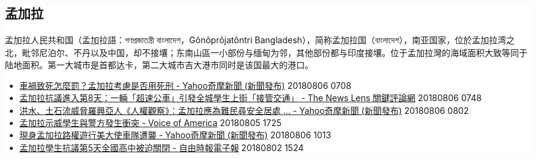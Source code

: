 ## 孟加拉

孟加拉人民共和国（孟加拉語：গণপ্রজাতন্ত্রী বাংলাদেশ，Gônôprôjatôntri Bangladesh），简称孟加拉国（বাংলাদেশ），南亚国家，位於孟加拉湾之北，毗邻尼泊尔、不丹以及中国，却不接壤；东南山區一小部份与缅甸为邻，其他部份都与印度接壤。位于孟加拉灣的海域面积大致等同于陆地面积。第一大城市是首都达卡，第二大城市吉大港市同时是该国最大的港口。
- [車禍致死怎麼罰？孟加拉考慮是否用死刑 - Yahoo奇摩新聞 (新聞發布)](https://tw.news.yahoo.com/%E8%BB%8A%E7%A6%8D%E8%87%B4%E6%AD%BB%E6%80%8E%E9%BA%BC%E7%BD%B0-%E5%AD%9F%E5%8A%A0%E6%8B%89%E8%80%83%E6%85%AE%E6%98%AF%E5%90%A6%E7%94%A8%E6%AD%BB%E5%88%91-062900619.html "車禍致死怎麼罰？孟加拉考慮是否用死刑 - Yahoo奇摩新聞 (新聞發布)") 20180806 0708
- [孟加拉抗議進入第8天：一輛「超速公車」引發全城學生上街「接管交通」 - The News Lens 關鍵評論網](https://www.thenewslens.com/article/101335 "孟加拉抗議進入第8天：一輛「超速公車」引發全城學生上街「接管交通」 - The News Lens 關鍵評論網") 20180806 0748
- [洪水、土石流威脅羅興亞人《人權觀察》：孟加拉應為難民尋安全居處 ... - Yahoo奇摩新聞 (新聞發布)](https://tw.news.yahoo.com/%E6%B4%AA%E6%B0%B4-%E5%9C%9F%E7%9F%B3%E6%B5%81%E5%A8%81%E8%84%85%E7%BE%85%E8%88%88%E4%BA%9E%E4%BA%BA-%E4%BA%BA%E6%AC%8A%E8%A7%80%E5%AF%9F-%E5%AD%9F%E5%8A%A0%E6%8B%89%E6%87%89%E7%82%BA%E9%9B%A3%E6%B0%91%E5%B0%8B%E5%AE%89%E5%85%A8%E5%B1%85%E8%99%95-080216600.html "洪水、土石流威脅羅興亞人《人權觀察》：孟加拉應為難民尋安全居處 ... - Yahoo奇摩新聞 (新聞發布)") 20180806 0802
- [孟加拉示威學生與警方發生衝突 - Voice of America](https://www.voacantonese.com/a/Bangladesh/4514607.html "孟加拉示威學生與警方發生衝突 - Voice of America") 20180805 1725
- [現身孟加拉路權遊行美大使車隊遭襲 - Yahoo奇摩新聞 (新聞發布)](https://tw.news.yahoo.com/%E7%8F%BE%E8%BA%AB%E5%AD%9F%E5%8A%A0%E6%8B%89%E8%B7%AF%E6%AC%8A%E9%81%8A%E8%A1%8C-%E7%BE%8E%E5%A4%A7%E4%BD%BF%E8%BB%8A%E9%9A%8A%E9%81%AD%E8%A5%B2-100051749.html "現身孟加拉路權遊行美大使車隊遭襲 - Yahoo奇摩新聞 (新聞發布)") 20180806 1013
- [孟加拉學生抗議第5天全國高中被迫關閉 - 自由時報電子報](http://news.ltn.com.tw/news/world/breakingnews/2507787 "孟加拉學生抗議第5天全國高中被迫關閉 - 自由時報電子報") 20180802 1524
